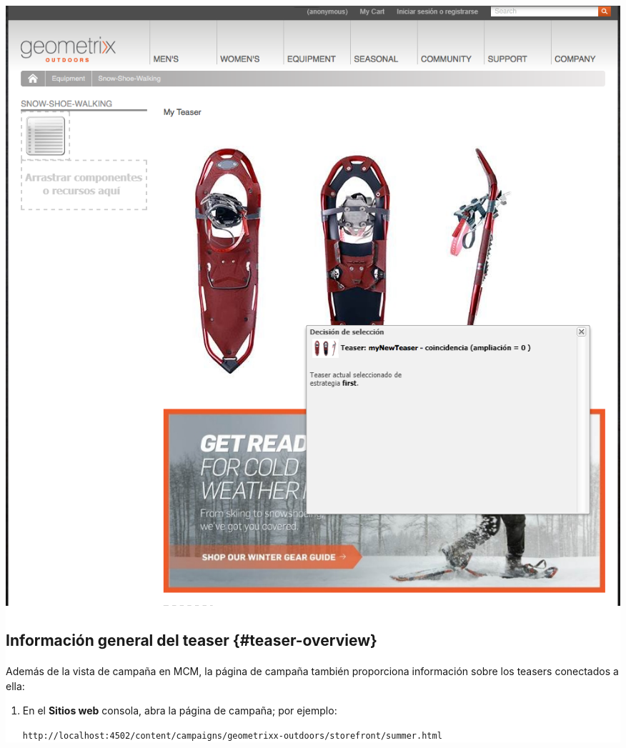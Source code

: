    ![Chlimage_1-7](assets/chlimage_1-7.png)

## Información general del teaser {#teaser-overview}

Además de la vista de campaña en MCM, la página de campaña también proporciona información sobre los teasers conectados a ella:

1. En el **Sitios web** consola, abra la página de campaña; por ejemplo:

   `http://localhost:4502/content/campaigns/geometrixx-outdoors/storefront/summer.html`
